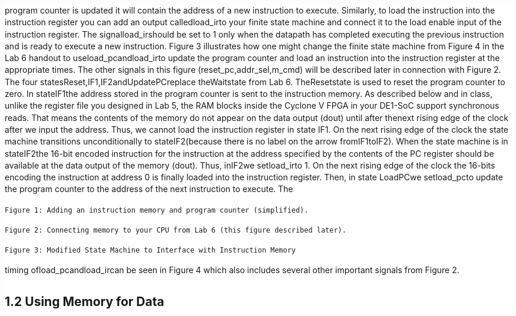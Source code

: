 program counter is updated it will contain the address of a new instruction to execute. Similarly, to load the
instruction into the instruction register you can add an output calledload_irto your finite state machine and
connect it to the load enable input of the instruction register. The signalload_irshould be set to 1 only when
the datapath has completed executing the previous instruction and is ready to execute a new instruction.
Figure 3 illustrates how one might change the finite state machine from Figure 4 in the Lab 6 handout to
useload_pcandload_irto update the program counter and load an instruction into the instruction register
at the appropriate times. The other signals in this figure (reset_pc,addr_sel,m_cmd) will be described later
in connection with Figure 2. The four statesReset,IF1,IF2andUpdatePCreplace theWaitstate from
Lab 6. TheResetstate is used to reset the program counter to zero. In stateIF1the address stored in the
program counter is sent to the instruction memory. As described below and in class, unlike the register file
you designed in Lab 5, the RAM blocks inside the Cyclone V FPGA in your DE1-SoC support synchronous
reads. That means the contents of the memory do not appear on the data output (dout) until after thenext
rising edge of the clock after we input the address. Thus, we cannot load the instruction register in state
IF1. On the next rising edge of the clock the state machine transitions unconditionally to stateIF2(because
there is no label on the arrow fromIF1toIF2). When the state machine is in stateIF2the 16-bit encoded
instruction for the instruction at the address specified by the contents of the PC register should be available at
the data output of the memory (dout). Thus, inIF2we setload_irto 1. On the next rising edge of the clock
the 16-bits encoding the instruction at address 0 is finally loaded into the instruction register. Then, in state
LoadPCwe setload_pcto update the program counter to the address of the next instruction to execute. The

```
Figure 1: Adding an instruction memory and program counter (simplified).
```

```
Figure 2: Connecting memory to your CPU from Lab 6 (this figure described later).
```
```
Figure 3: Modified State Machine to Interface with Instruction Memory
```
timing ofload_pcandload_ircan be seen in Figure 4 which also includes several other important signals
from Figure 2.

## 1.2 Using Memory for Data
